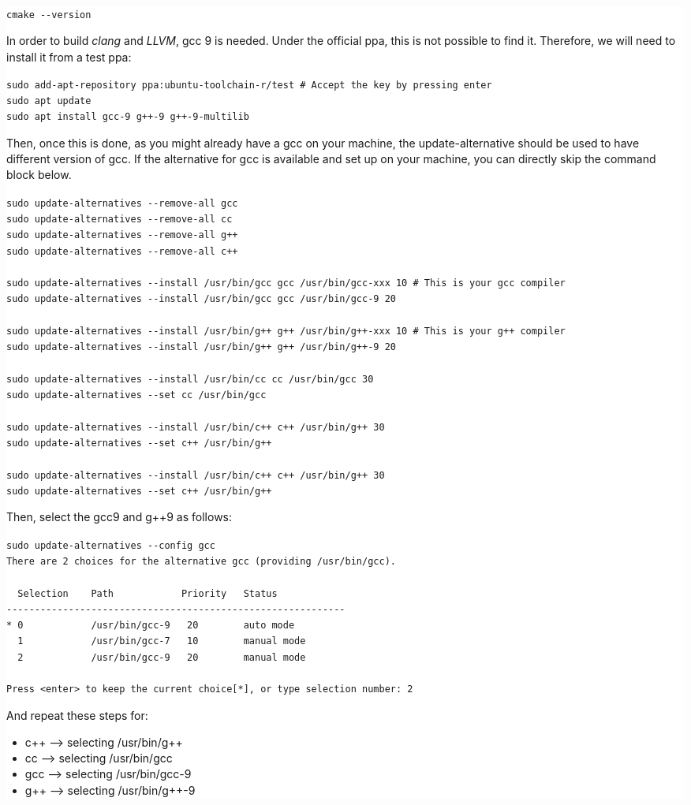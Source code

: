 ``` shell
cmake --version
```

In order to build _clang_ and _LLVM_, gcc 9 is needed. Under the official ppa, this
is not possible to find it. Therefore, we will need to install it from a test ppa:

``` shell
sudo add-apt-repository ppa:ubuntu-toolchain-r/test # Accept the key by pressing enter
sudo apt update
sudo apt install gcc-9 g++-9 g++-9-multilib
```

Then, once this is done, as you might already have a gcc on your machine, the 
update-alternative should be used to have different version of gcc. If the
alternative for gcc is available and set up on your machine, you can directly skip the
command block below.

``` shell
sudo update-alternatives --remove-all gcc
sudo update-alternatives --remove-all cc
sudo update-alternatives --remove-all g++
sudo update-alternatives --remove-all c++

sudo update-alternatives --install /usr/bin/gcc gcc /usr/bin/gcc-xxx 10 # This is your gcc compiler
sudo update-alternatives --install /usr/bin/gcc gcc /usr/bin/gcc-9 20

sudo update-alternatives --install /usr/bin/g++ g++ /usr/bin/g++-xxx 10 # This is your g++ compiler
sudo update-alternatives --install /usr/bin/g++ g++ /usr/bin/g++-9 20

sudo update-alternatives --install /usr/bin/cc cc /usr/bin/gcc 30
sudo update-alternatives --set cc /usr/bin/gcc

sudo update-alternatives --install /usr/bin/c++ c++ /usr/bin/g++ 30
sudo update-alternatives --set c++ /usr/bin/g++

sudo update-alternatives --install /usr/bin/c++ c++ /usr/bin/g++ 30
sudo update-alternatives --set c++ /usr/bin/g++
``` 

Then, select the gcc9 and g++9 as follows:

``` shell
sudo update-alternatives --config gcc
There are 2 choices for the alternative gcc (providing /usr/bin/gcc).

  Selection    Path            Priority   Status
------------------------------------------------------------
* 0            /usr/bin/gcc-9   20        auto mode
  1            /usr/bin/gcc-7   10        manual mode
  2            /usr/bin/gcc-9   20        manual mode

Press <enter> to keep the current choice[*], or type selection number: 2
```

And repeat these steps for:
 * c++ --> selecting /usr/bin/g++
 * cc --> selecting /usr/bin/gcc
 * gcc --> selecting /usr/bin/gcc-9
 * g++ --> selecting /usr/bin/g++-9

